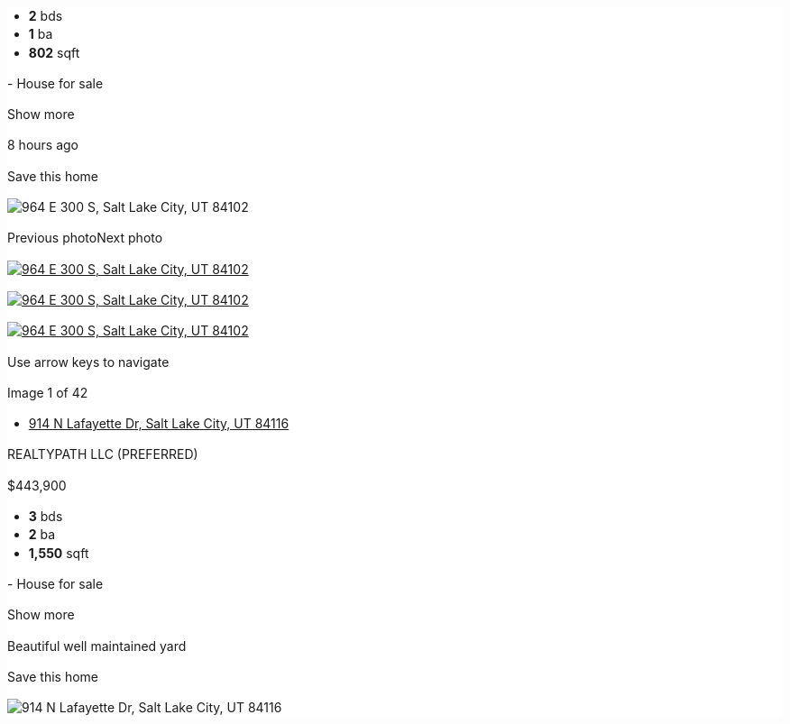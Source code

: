 


- **2** bds
- **1** ba
- **802** sqft

\- House for sale

Show more

8 hours ago

Save this home

![964 E 300 S, Salt Lake City, UT 84102](https://photos.zillowstatic.com/fp/845c46a1282502786fdc2ec484a9064f-zillow_web_48_23.jpg)

Previous photoNext photo

[![964 E 300 S, Salt Lake City, UT 84102](https://photos.zillowstatic.com/fp/4f002db0e0367ea39eedd742d6fa3a0a-p_e.jpg)](https://www.zillow.com/homedetails/964-E-300-S-Salt-Lake-City-UT-84102/69225233_zpid/)

[![964 E 300 S, Salt Lake City, UT 84102](https://photos.zillowstatic.com/fp/679c6f3ce432d81b5de69f97dbf3a58e-p_e.jpg)](https://www.zillow.com/homedetails/964-E-300-S-Salt-Lake-City-UT-84102/69225233_zpid/)

[![964 E 300 S, Salt Lake City, UT 84102](https://photos.zillowstatic.com/fp/cc0406d5dc916039d31292d6d596bf5f-p_e.jpg)](https://www.zillow.com/homedetails/964-E-300-S-Salt-Lake-City-UT-84102/69225233_zpid/)

Use arrow keys to navigate

Image 1 of 42

- [914 N Lafayette Dr, Salt Lake City, UT 84116](https://www.zillow.com/homedetails/914-N-Lafayette-Dr-Salt-Lake-City-UT-84116/12710953_zpid/)

REALTYPATH LLC (PREFERRED)





$443,900







- **3** bds
- **2** ba
- **1,550** sqft

\- House for sale

Show more

Beautiful well maintained yard

Save this home

![914 N Lafayette Dr, Salt Lake City, UT 84116](https://photos.zillowstatic.com/fp/845c46a1282502786fdc2ec484a9064f-zillow_web_48_23.jpg)
